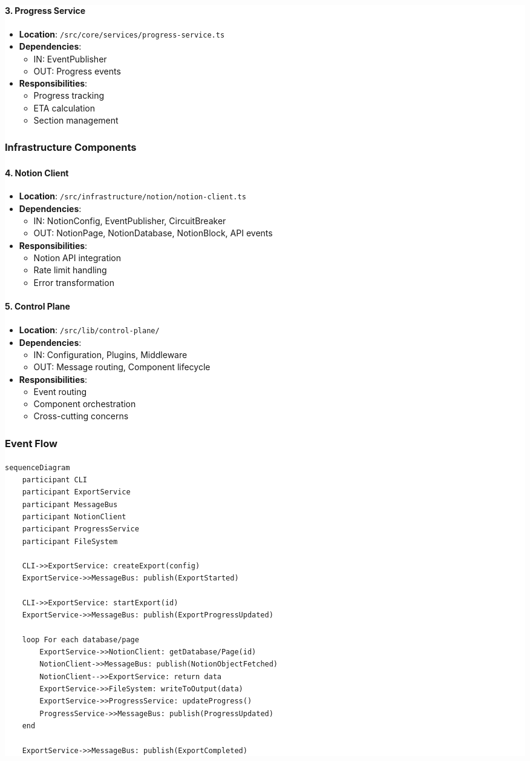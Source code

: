 #### 3. Progress Service
- **Location**: `/src/core/services/progress-service.ts`
- **Dependencies**:
  - IN: EventPublisher
  - OUT: Progress events
- **Responsibilities**:
  - Progress tracking
  - ETA calculation
  - Section management

### Infrastructure Components

#### 4. Notion Client
- **Location**: `/src/infrastructure/notion/notion-client.ts`
- **Dependencies**:
  - IN: NotionConfig, EventPublisher, CircuitBreaker
  - OUT: NotionPage, NotionDatabase, NotionBlock, API events
- **Responsibilities**:
  - Notion API integration
  - Rate limit handling
  - Error transformation

#### 5. Control Plane
- **Location**: `/src/lib/control-plane/`
- **Dependencies**:
  - IN: Configuration, Plugins, Middleware
  - OUT: Message routing, Component lifecycle
- **Responsibilities**:
  - Event routing
  - Component orchestration
  - Cross-cutting concerns

### Event Flow

```mermaid
sequenceDiagram
    participant CLI
    participant ExportService
    participant MessageBus
    participant NotionClient
    participant ProgressService
    participant FileSystem

    CLI->>ExportService: createExport(config)
    ExportService->>MessageBus: publish(ExportStarted)
    
    CLI->>ExportService: startExport(id)
    ExportService->>MessageBus: publish(ExportProgressUpdated)
    
    loop For each database/page
        ExportService->>NotionClient: getDatabase/Page(id)
        NotionClient->>MessageBus: publish(NotionObjectFetched)
        NotionClient-->>ExportService: return data
        ExportService->>FileSystem: writeToOutput(data)
        ExportService->>ProgressService: updateProgress()
        ProgressService->>MessageBus: publish(ProgressUpdated)
    end
    
    ExportService->>MessageBus: publish(ExportCompleted)
```
